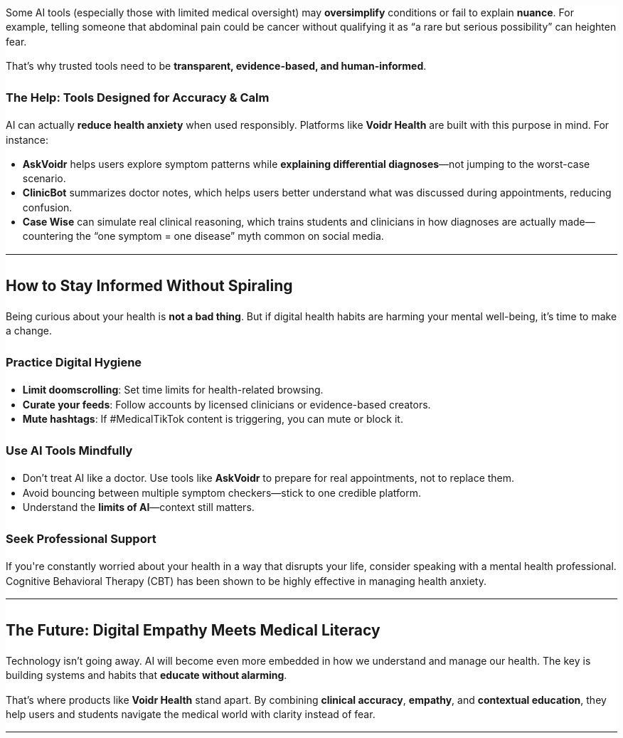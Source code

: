 Some AI tools (especially those with limited medical oversight) may **oversimplify** conditions or fail to explain **nuance**. For example, telling someone that abdominal pain could be cancer without qualifying it as “a rare but serious possibility” can heighten fear.

That’s why trusted tools need to be **transparent, evidence-based, and human-informed**.

### The Help: Tools Designed for Accuracy & Calm

AI can actually **reduce health anxiety** when used responsibly. Platforms like **Voidr Health** are built with this purpose in mind. For instance:

- **AskVoidr** helps users explore symptom patterns while **explaining differential diagnoses**—not jumping to the worst-case scenario.
- **ClinicBot** summarizes doctor notes, which helps users better understand what was discussed during appointments, reducing confusion.
- **Case Wise** can simulate real clinical reasoning, which trains students and clinicians in how diagnoses are actually made—countering the “one symptom = one disease” myth common on social media.

---

## How to Stay Informed Without Spiraling

Being curious about your health is **not a bad thing**. But if digital health habits are harming your mental well-being, it’s time to make a change.

### Practice Digital Hygiene

- **Limit doomscrolling**: Set time limits for health-related browsing.
- **Curate your feeds**: Follow accounts by licensed clinicians or evidence-based creators.
- **Mute hashtags**: If #MedicalTikTok content is triggering, you can mute or block it.

### Use AI Tools Mindfully

- Don’t treat AI like a doctor. Use tools like **AskVoidr** to prepare for real appointments, not to replace them.
- Avoid bouncing between multiple symptom checkers—stick to one credible platform.
- Understand the **limits of AI**—context still matters.

### Seek Professional Support

If you're constantly worried about your health in a way that disrupts your life, consider speaking with a mental health professional. Cognitive Behavioral Therapy (CBT) has been shown to be highly effective in managing health anxiety.

---

## The Future: Digital Empathy Meets Medical Literacy

Technology isn’t going away. AI will become even more embedded in how we understand and manage our health. The key is building systems and habits that **educate without alarming**.

That’s where products like **Voidr Health** stand apart. By combining **clinical accuracy**, **empathy**, and **contextual education**, they help users and students navigate the medical world with clarity instead of fear.

---